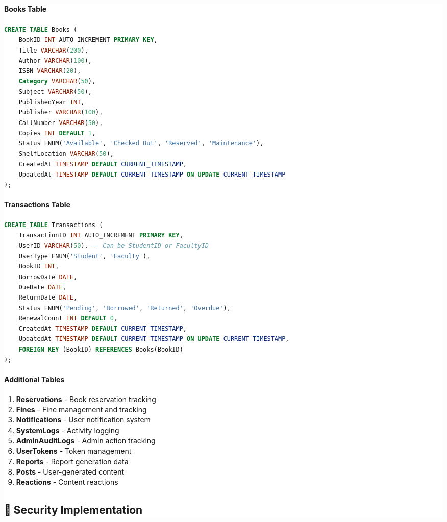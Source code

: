 #### Books Table
```sql
CREATE TABLE Books (
    BookID INT AUTO_INCREMENT PRIMARY KEY,
    Title VARCHAR(200),
    Author VARCHAR(100),
    ISBN VARCHAR(20),
    Category VARCHAR(50),
    Subject VARCHAR(50),
    PublishedYear INT,
    Publisher VARCHAR(100),
    CallNumber VARCHAR(50),
    Copies INT DEFAULT 1,
    Status ENUM('Available', 'Checked Out', 'Reserved', 'Maintenance'),
    ShelfLocation VARCHAR(50),
    CreatedAt TIMESTAMP DEFAULT CURRENT_TIMESTAMP,
    UpdatedAt TIMESTAMP DEFAULT CURRENT_TIMESTAMP ON UPDATE CURRENT_TIMESTAMP
);
```

#### Transactions Table
```sql
CREATE TABLE Transactions (
    TransactionID INT AUTO_INCREMENT PRIMARY KEY,
    UserID VARCHAR(50), -- Can be StudentID or FacultyID
    UserType ENUM('Student', 'Faculty'),
    BookID INT,
    BorrowDate DATE,
    DueDate DATE,
    ReturnDate DATE,
    Status ENUM('Pending', 'Borrowed', 'Returned', 'Overdue'),
    RenewalCount INT DEFAULT 0,
    CreatedAt TIMESTAMP DEFAULT CURRENT_TIMESTAMP,
    UpdatedAt TIMESTAMP DEFAULT CURRENT_TIMESTAMP ON UPDATE CURRENT_TIMESTAMP,
    FOREIGN KEY (BookID) REFERENCES Books(BookID)
);
```

#### Additional Tables
1. **Reservations** - Book reservation tracking
2. **Fines** - Fine management and tracking
3. **Notifications** - User notification system
4. **SystemLogs** - Activity logging
5. **AdminAuditLogs** - Admin action tracking
6. **UserTokens** - Token management
7. **Reports** - Report generation data
8. **Posts** - User-generated content
9. **Reactions** - Content reactions

## 🔐 Security Implementation
